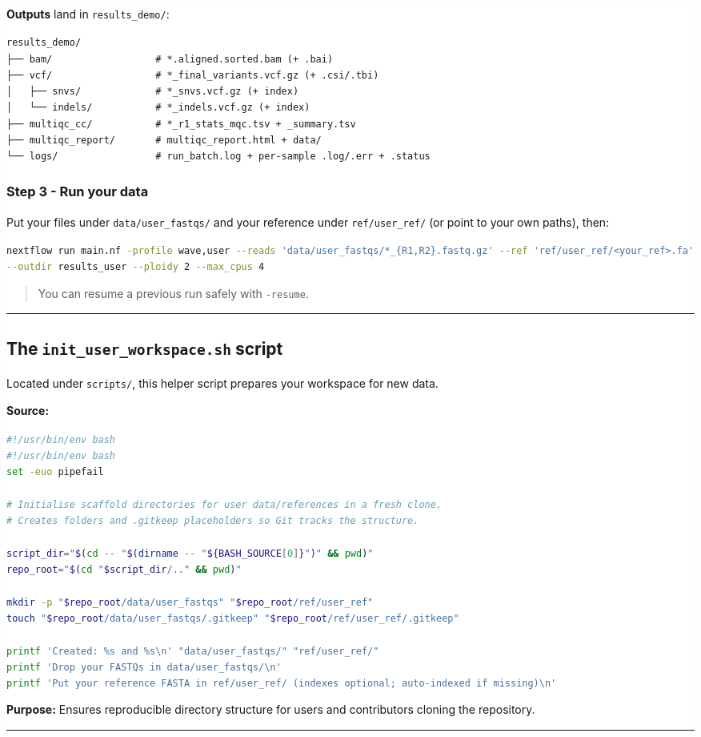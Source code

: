 **Outputs** land in `results_demo/`:
```
results_demo/
├── bam/                  # *.aligned.sorted.bam (+ .bai)
├── vcf/                  # *_final_variants.vcf.gz (+ .csi/.tbi)
│   ├── snvs/             # *_snvs.vcf.gz (+ index)
│   └── indels/           # *_indels.vcf.gz (+ index)
├── multiqc_cc/           # *_r1_stats_mqc.tsv + _summary.tsv
├── multiqc_report/       # multiqc_report.html + data/
└── logs/                 # run_batch.log + per-sample .log/.err + .status
```

### Step 3 - Run **your data**

Put your files under `data/user_fastqs/` and your reference under `ref/user_ref/` (or point to your own paths), then:

```bash
nextflow run main.nf -profile wave,user --reads 'data/user_fastqs/*_{R1,R2}.fastq.gz' --ref 'ref/user_ref/<your_ref>.fa'   --outdir results_user --ploidy 2 --max_cpus 4
```

> You can resume a previous run safely with `-resume`.

---

## The `init_user_workspace.sh` script

Located under `scripts/`, this helper script prepares your workspace for new data.

**Source:**

```bash
#!/usr/bin/env bash
#!/usr/bin/env bash
set -euo pipefail

# Initialise scaffold directories for user data/references in a fresh clone.
# Creates folders and .gitkeep placeholders so Git tracks the structure.

script_dir="$(cd -- "$(dirname -- "${BASH_SOURCE[0]}")" && pwd)"
repo_root="$(cd "$script_dir/.." && pwd)"

mkdir -p "$repo_root/data/user_fastqs" "$repo_root/ref/user_ref"
touch "$repo_root/data/user_fastqs/.gitkeep" "$repo_root/ref/user_ref/.gitkeep"

printf 'Created: %s and %s\n' "data/user_fastqs/" "ref/user_ref/"
printf 'Drop your FASTQs in data/user_fastqs/\n'
printf 'Put your reference FASTA in ref/user_ref/ (indexes optional; auto-indexed if missing)\n'
```

**Purpose:** Ensures reproducible directory structure for users and contributors cloning the repository.

---
